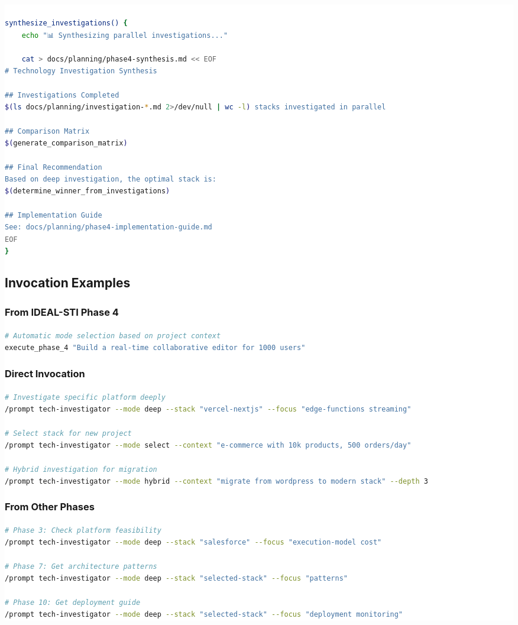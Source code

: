 ```bash

synthesize_investigations() {
    echo "📊 Synthesizing parallel investigations..."
    
    cat > docs/planning/phase4-synthesis.md << EOF
# Technology Investigation Synthesis

## Investigations Completed
$(ls docs/planning/investigation-*.md 2>/dev/null | wc -l) stacks investigated in parallel

## Comparison Matrix
$(generate_comparison_matrix)

## Final Recommendation
Based on deep investigation, the optimal stack is:
$(determine_winner_from_investigations)

## Implementation Guide
See: docs/planning/phase4-implementation-guide.md
EOF
}
```

## Invocation Examples

### From IDEAL-STI Phase 4
```bash
# Automatic mode selection based on project context
execute_phase_4 "Build a real-time collaborative editor for 1000 users"
```

### Direct Invocation
```bash
# Investigate specific platform deeply
/prompt tech-investigator --mode deep --stack "vercel-nextjs" --focus "edge-functions streaming"

# Select stack for new project
/prompt tech-investigator --mode select --context "e-commerce with 10k products, 500 orders/day"

# Hybrid investigation for migration
/prompt tech-investigator --mode hybrid --context "migrate from wordpress to modern stack" --depth 3
```

### From Other Phases
```bash
# Phase 3: Check platform feasibility
/prompt tech-investigator --mode deep --stack "salesforce" --focus "execution-model cost"

# Phase 7: Get architecture patterns
/prompt tech-investigator --mode deep --stack "selected-stack" --focus "patterns"

# Phase 10: Get deployment guide
/prompt tech-investigator --mode deep --stack "selected-stack" --focus "deployment monitoring"
```
